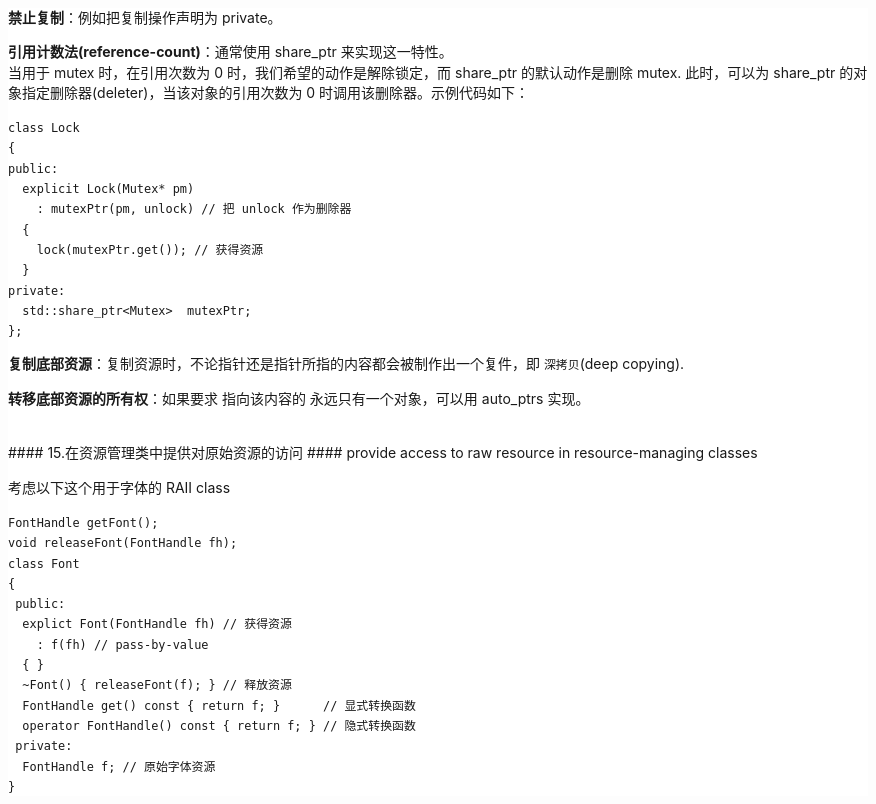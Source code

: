**禁止复制**：例如把复制操作声明为 private。<br />

**引用计数法(reference-count)**：通常使用 share_ptr 来实现这一特性。<br />
当用于 mutex 时，在引用次数为 0 时，我们希望的动作是解除锁定，而 share_ptr 的默认动作是删除 mutex. 
此时，可以为 share_ptr 的对象指定删除器(deleter)，当该对象的引用次数为 0 时调用该删除器。示例代码如下：
```
class Lock
{
public:
  explicit Lock(Mutex* pm)
    : mutexPtr(pm, unlock) // 把 unlock 作为删除器
  {
    lock(mutexPtr.get()); // 获得资源
  }
private:
  std::share_ptr<Mutex>  mutexPtr;
};
```
**复制底部资源**：复制资源时，不论指针还是指针所指的内容都会被制作出一个复件，即 `深拷贝`(deep copying).<br />

**转移底部资源的所有权**：如果要求 指向该内容的 永远只有一个对象，可以用 auto_ptrs 实现。

<br /> 
#### 15.在资源管理类中提供对原始资源的访问
#### provide access to raw resource in resource-managing classes

考虑以下这个用于字体的 RAII class
```
FontHandle getFont(); 
void releaseFont(FontHandle fh);
class Font
{
 public:
  explict Font(FontHandle fh) // 获得资源
    : f(fh) // pass-by-value
  { }
  ~Font() { releaseFont(f); } // 释放资源
  FontHandle get() const { return f; }      // 显式转换函数
  operator FontHandle() const { return f; } // 隐式转换函数
 private:
  FontHandle f; // 原始字体资源
}
```